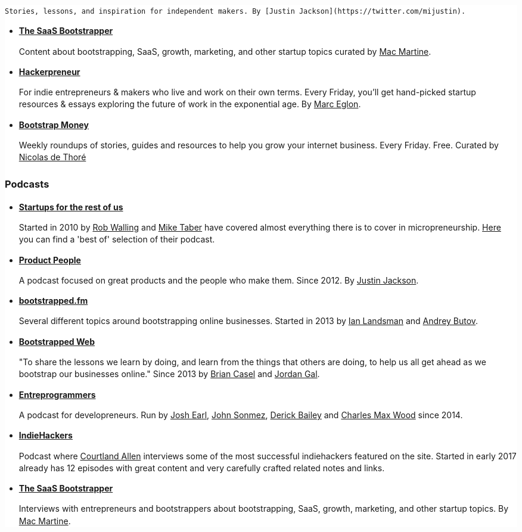     Stories, lessons, and inspiration for independent makers. By [Justin Jackson](https://twitter.com/mijustin).
    
*   **[The SaaS Bootstrapper](http://thesaasbootstrapper.com/resources/)**
    
    Content about bootstrapping, SaaS, growth, marketing, and other startup topics curated by [Mac Martine](http://macmartine.com/).
    
*   **[Hackerpreneur](https://hackerpreneur.co/)**
    
    For indie entrepreneurs & makers who live and work on their own terms. Every Friday, you’ll get hand-picked startup resources & essays exploring the future of work in the exponential age. By [Marc Eglon](https://twitter.com/MarcEglon).
    
*   **[Bootstrap Money](https://bootstrap.money/)**
    
    Weekly roundups of stories, guides and resources to help you grow your internet business. Every Friday. Free. Curated by [Nicolas de Thoré](https://twitter.com/ndethore)
    

### Podcasts

[](https://github.com/mezod/awesome-indie?screenshot=true#podcasts)

*   **[Startups for the rest of us](http://www.startupsfortherestofus.com/)**
    
    Started in 2010 by [Rob Walling](https://twitter.com/robwalling) and [Mike Taber](https://twitter.com/SingleFounder) have covered almost everything there is to cover in micropreneurship. [Here](http://www.startupsfortherestofus.com/greatest-hits) you can find a 'best of' selection of their podcast.
    
*   **[Product People](http://www.productpeople.tv/)**
    
    A podcast focused on great products and the people who make them. Since 2012. By [Justin Jackson](https://twitter.com/mijustin).
    
*   **[bootstrapped.fm](http://bootstrapped.fm/)**
    
    Several different topics around bootstrapping online businesses. Started in 2013 by [Ian Landsman](https://twitter.com/ianlandsman) and [Andrey Butov](https://twitter.com/andrey_butov).
    
*   **[Bootstrapped Web](http://bootstrappedweb.com/)**
    
    "To share the lessons we learn by doing, and learn from the things that others are doing, to help us all get ahead as we bootstrap our businesses online." Since 2013 by [Brian Casel](https://twitter.com/CasJam) and [Jordan Gal](https://twitter.com/JordanGal).
    
*   **[Entreprogrammers](http://entreprogrammers.com/)**
    
    A podcast for developreneurs. Run by [Josh Earl](https://twitter.com/josh_earl), [John Sonmez](https://twitter.com/jsonmez), [Derick Bailey](https://twitter.com/derickbailey) and [Charles Max Wood](https://twitter.com/cmaxw) since 2014.
    
*   **[IndieHackers](https://www.indiehackers.com/businesses)**
    
    Podcast where [Courtland Allen](https://twitter.com/csallen?lang=ca) interviews some of the most successful indiehackers featured on the site. Started in early 2017 already has 12 episodes with great content and very carefully crafted related notes and links.
    
*   **[The SaaS Bootstrapper](http://thesaasbootstrapper.com/)**
    
    Interviews with entrepreneurs and bootstrappers about bootstrapping, SaaS, growth, marketing, and other startup topics. By [Mac Martine](http://macmartine.com/).
    
